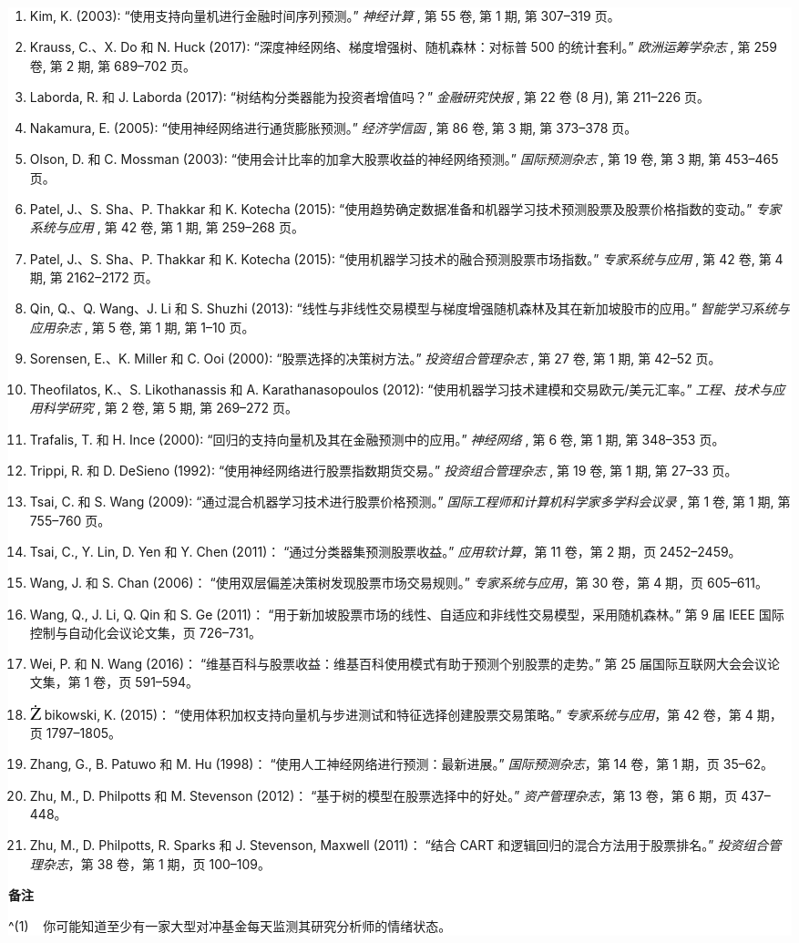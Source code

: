 1.  Kim, K. (2003): “使用支持向量机进行金融时间序列预测。” *神经计算* , 第 55 卷, 第 1 期, 第 307–319 页。

1.  Krauss, C.、X. Do 和 N. Huck (2017): “深度神经网络、梯度增强树、随机森林：对标普 500 的统计套利。” *欧洲运筹学杂志* , 第 259 卷, 第 2 期, 第 689–702 页。

1.  Laborda, R. 和 J. Laborda (2017): “树结构分类器能为投资者增值吗？” *金融研究快报* , 第 22 卷 (8 月), 第 211–226 页。

1.  Nakamura, E. (2005): “使用神经网络进行通货膨胀预测。” *经济学信函* , 第 86 卷, 第 3 期, 第 373–378 页。

1.  Olson, D. 和 C. Mossman (2003): “使用会计比率的加拿大股票收益的神经网络预测。” *国际预测杂志* , 第 19 卷, 第 3 期, 第 453–465 页。

1.  Patel, J.、S. Sha、P. Thakkar 和 K. Kotecha (2015): “使用趋势确定数据准备和机器学习技术预测股票及股票价格指数的变动。” *专家系统与应用* , 第 42 卷, 第 1 期, 第 259–268 页。

1.  Patel, J.、S. Sha、P. Thakkar 和 K. Kotecha (2015): “使用机器学习技术的融合预测股票市场指数。” *专家系统与应用* , 第 42 卷, 第 4 期, 第 2162–2172 页。

1.  Qin, Q.、Q. Wang、J. Li 和 S. Shuzhi (2013): “线性与非线性交易模型与梯度增强随机森林及其在新加坡股市的应用。” *智能学习系统与应用杂志* , 第 5 卷, 第 1 期, 第 1–10 页。

1.  Sorensen, E.、K. Miller 和 C. Ooi (2000): “股票选择的决策树方法。” *投资组合管理杂志* , 第 27 卷, 第 1 期, 第 42–52 页。

1.  Theofilatos, K.、S. Likothanassis 和 A. Karathanasopoulos (2012): “使用机器学习技术建模和交易欧元/美元汇率。” *工程、技术与应用科学研究* , 第 2 卷, 第 5 期, 第 269–272 页。

1.  Trafalis, T. 和 H. Ince (2000): “回归的支持向量机及其在金融预测中的应用。” *神经网络* , 第 6 卷, 第 1 期, 第 348–353 页。

1.  Trippi, R. 和 D. DeSieno (1992): “使用神经网络进行股票指数期货交易。” *投资组合管理杂志* , 第 19 卷, 第 1 期, 第 27–33 页。

1.  Tsai, C. 和 S. Wang (2009): “通过混合机器学习技术进行股票价格预测。” *国际工程师和计算机科学家多学科会议录* , 第 1 卷, 第 1 期, 第 755–760 页。

1.  Tsai, C., Y. Lin, D. Yen 和 Y. Chen (2011)： “通过分类器集预测股票收益。” *应用软计算*，第 11 卷，第 2 期，页 2452–2459。

1.  Wang, J. 和 S. Chan (2006)： “使用双层偏差决策树发现股票市场交易规则。” *专家系统与应用*，第 30 卷，第 4 期，页 605–611。

1.  Wang, Q., J. Li, Q. Qin 和 S. Ge (2011)： “用于新加坡股票市场的线性、自适应和非线性交易模型，采用随机森林。” 第 9 届 IEEE 国际控制与自动化会议论文集，页 726–731。

1.  Wei, P. 和 N. Wang (2016)： “维基百科与股票收益：维基百科使用模式有助于预测个别股票的走势。” 第 25 届国际互联网大会会议论文集，第 1 卷，页 591–594。

1.  ![](img/Image00642.jpg) bikowski, K. (2015)： “使用体积加权支持向量机与步进测试和特征选择创建股票交易策略。” *专家系统与应用*，第 42 卷，第 4 期，页 1797–1805。

1.  Zhang, G., B. Patuwo 和 M. Hu (1998)： “使用人工神经网络进行预测：最新进展。” *国际预测杂志*，第 14 卷，第 1 期，页 35–62。

1.  Zhu, M., D. Philpotts 和 M. Stevenson (2012)： “基于树的模型在股票选择中的好处。” *资产管理杂志*，第 13 卷，第 6 期，页 437–448。

1.  Zhu, M., D. Philpotts, R. Sparks 和 J. Stevenson, Maxwell (2011)： “结合 CART 和逻辑回归的混合方法用于股票排名。” *投资组合管理杂志*，第 38 卷，第 1 期，页 100–109。

**备注**

^(1)    你可能知道至少有一家大型对冲基金每天监测其研究分析师的情绪状态。

